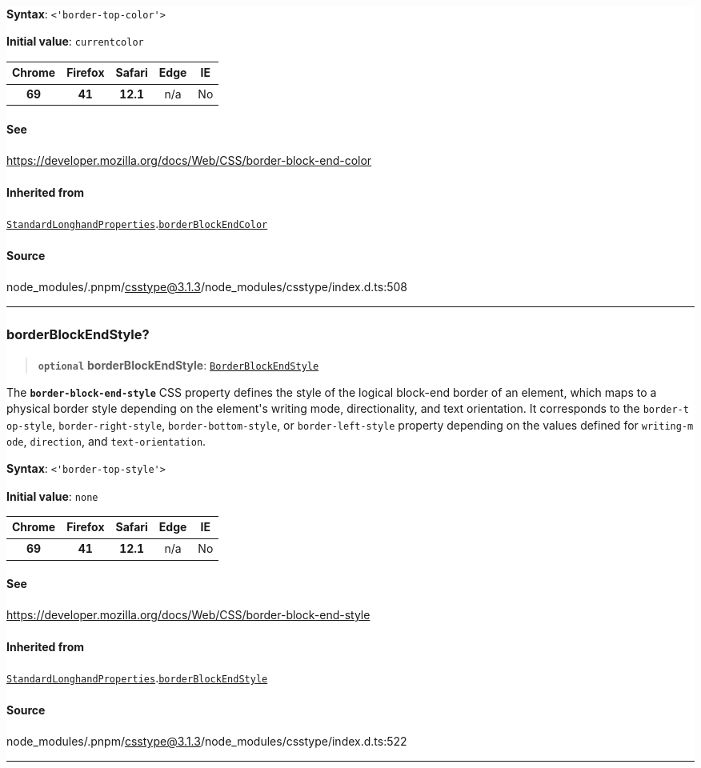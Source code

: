 **Syntax**: `<'border-top-color'>`

**Initial value**: `currentcolor`

| Chrome | Firefox |  Safari  | Edge | IE  |
| :----: | :-----: | :------: | :--: | :-: |
| **69** | **41**  | **12.1** | n/a  | No  |

#### See

https://developer.mozilla.org/docs/Web/CSS/border-block-end-color

#### Inherited from

[`StandardLonghandProperties`](StandardLonghandProperties.md).[`borderBlockEndColor`](StandardLonghandProperties.md#borderblockendcolor)

#### Source

node\_modules/.pnpm/csstype@3.1.3/node\_modules/csstype/index.d.ts:508

***

### borderBlockEndStyle?

> **`optional`** **borderBlockEndStyle**: [`BorderBlockEndStyle`](../type-aliases/BorderBlockEndStyle.md)

The **`border-block-end-style`** CSS property defines the style of the logical block-end border of an element, which maps to a physical border style depending on the element's writing mode, directionality, and text orientation. It corresponds to the `border-top-style`, `border-right-style`, `border-bottom-style`, or `border-left-style` property depending on the values defined for `writing-mode`, `direction`, and `text-orientation`.

**Syntax**: `<'border-top-style'>`

**Initial value**: `none`

| Chrome | Firefox |  Safari  | Edge | IE  |
| :----: | :-----: | :------: | :--: | :-: |
| **69** | **41**  | **12.1** | n/a  | No  |

#### See

https://developer.mozilla.org/docs/Web/CSS/border-block-end-style

#### Inherited from

[`StandardLonghandProperties`](StandardLonghandProperties.md).[`borderBlockEndStyle`](StandardLonghandProperties.md#borderblockendstyle)

#### Source

node\_modules/.pnpm/csstype@3.1.3/node\_modules/csstype/index.d.ts:522

***
